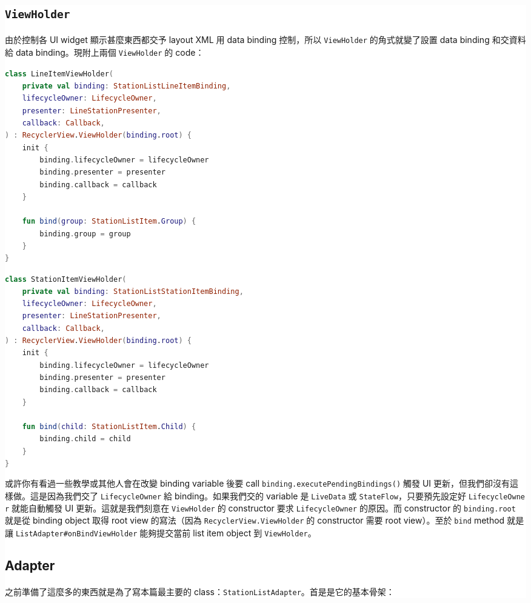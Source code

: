 ## `ViewHolder`

由於控制各 UI widget 顯示甚麼東西都交予 layout XML 用 data binding 控制，所以 `ViewHolder` 的角式就變了設置 data binding 和交資料給 data binding。現附上兩個 `ViewHolder` 的 code：

```kotlin
class LineItemViewHolder(
    private val binding: StationListLineItemBinding,
    lifecycleOwner: LifecycleOwner,
    presenter: LineStationPresenter,
    callback: Callback,
) : RecyclerView.ViewHolder(binding.root) {
    init {
        binding.lifecycleOwner = lifecycleOwner
        binding.presenter = presenter
        binding.callback = callback
    }

    fun bind(group: StationListItem.Group) {
        binding.group = group
    }
}
```

```kotlin
class StationItemViewHolder(
    private val binding: StationListStationItemBinding,
    lifecycleOwner: LifecycleOwner,
    presenter: LineStationPresenter,
    callback: Callback,
) : RecyclerView.ViewHolder(binding.root) {
    init {
        binding.lifecycleOwner = lifecycleOwner
        binding.presenter = presenter
        binding.callback = callback
    }

    fun bind(child: StationListItem.Child) {
        binding.child = child
    }
}
```

或許你有看過一些教學或其他人會在改變 binding variable 後要 call `binding.executePendingBindings()` 觸發 UI 更新，但我們卻沒有這樣做。這是因為我們交了 `LifecycleOwner` 給 binding。如果我們交的 variable 是 `LiveData` 或 `StateFlow`，只要預先設定好 `LifecycleOwner` 就能自動觸發 UI 更新。這就是我們刻意在 `ViewHolder` 的 constructor 要求 `LifecycleOwner` 的原因。而 constructor 的 `binding.root` 就是從 binding object 取得 root view 的寫法（因為 `RecyclerView.ViewHolder` 的 constructor 需要 root view）。至於 `bind` method 就是讓 `ListAdapter#onBindViewHolder` 能夠提交當前 list item object 到 `ViewHolder`。

## Adapter

之前準備了這麼多的東西就是為了寫本篇最主要的 class：`StationListAdapter`。首是是它的基本骨架：
